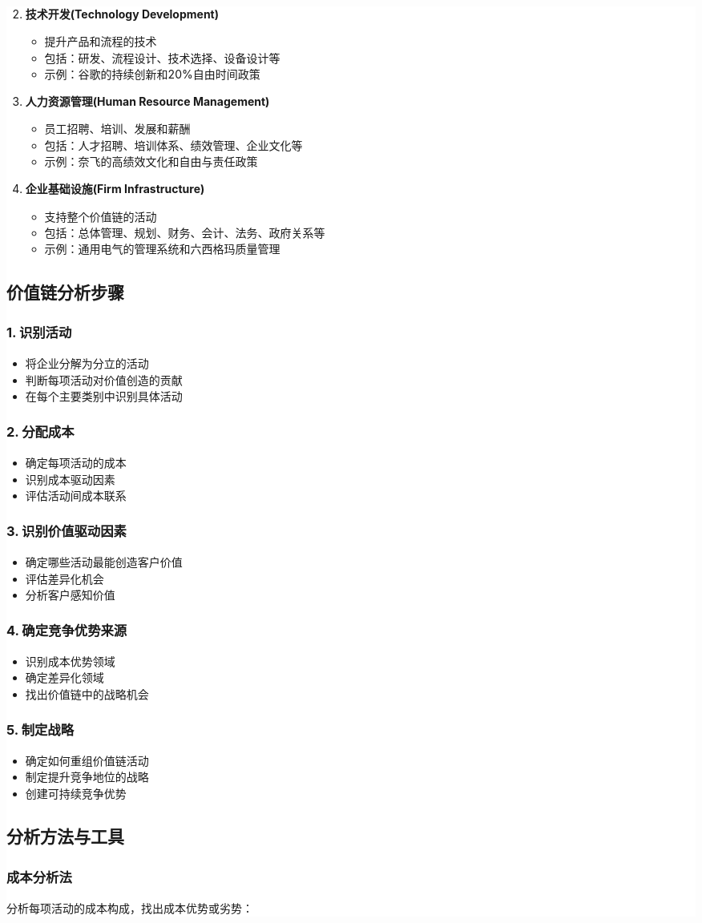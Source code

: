 2. **技术开发(Technology Development)**
   - 提升产品和流程的技术
   - 包括：研发、流程设计、技术选择、设备设计等
   - 示例：谷歌的持续创新和20%自由时间政策

3. **人力资源管理(Human Resource Management)**
   - 员工招聘、培训、发展和薪酬
   - 包括：人才招聘、培训体系、绩效管理、企业文化等
   - 示例：奈飞的高绩效文化和自由与责任政策

4. **企业基础设施(Firm Infrastructure)**
   - 支持整个价值链的活动
   - 包括：总体管理、规划、财务、会计、法务、政府关系等
   - 示例：通用电气的管理系统和六西格玛质量管理

## 价值链分析步骤

### 1. 识别活动

- 将企业分解为分立的活动
- 判断每项活动对价值创造的贡献
- 在每个主要类别中识别具体活动

### 2. 分配成本

- 确定每项活动的成本
- 识别成本驱动因素
- 评估活动间成本联系

### 3. 识别价值驱动因素

- 确定哪些活动最能创造客户价值
- 评估差异化机会
- 分析客户感知价值

### 4. 确定竞争优势来源

- 识别成本优势领域
- 确定差异化领域
- 找出价值链中的战略机会

### 5. 制定战略

- 确定如何重组价值链活动
- 制定提升竞争地位的战略
- 创建可持续竞争优势

## 分析方法与工具

### 成本分析法

分析每项活动的成本构成，找出成本优势或劣势：
